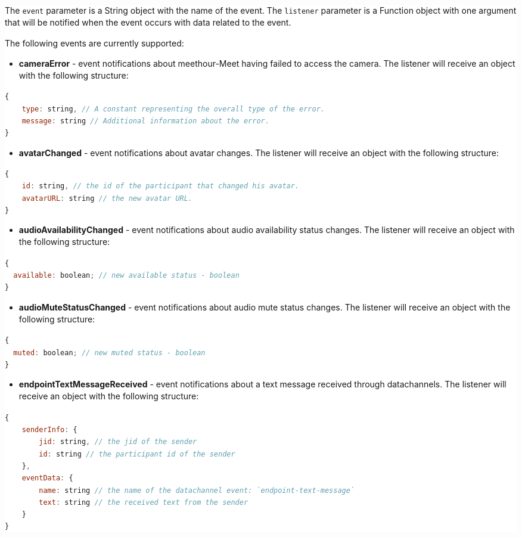 The `event` parameter is a String object with the name of the event.
The `listener` parameter is a Function object with one argument that will be notified when the event occurs with data related to the event.

The following events are currently supported:

- **cameraError** - event notifications about meethour-Meet having failed to access the camera. The listener will receive an object with the following structure:

```javascript
{
    type: string, // A constant representing the overall type of the error.
    message: string // Additional information about the error.
}
```

- **avatarChanged** - event notifications about avatar
  changes. The listener will receive an object with the following structure:

```javascript
{
    id: string, // the id of the participant that changed his avatar.
    avatarURL: string // the new avatar URL.
}
```

- **audioAvailabilityChanged** - event notifications about audio availability status changes. The listener will receive an object with the following structure:

```javascript
{
  available: boolean; // new available status - boolean
}
```

- **audioMuteStatusChanged** - event notifications about audio mute status changes. The listener will receive an object with the following structure:

```javascript
{
  muted: boolean; // new muted status - boolean
}
```

- **endpointTextMessageReceived** - event notifications about a text message received through datachannels.
  The listener will receive an object with the following structure:

```javascript
{
    senderInfo: {
        jid: string, // the jid of the sender
        id: string // the participant id of the sender
    },
    eventData: {
        name: string // the name of the datachannel event: `endpoint-text-message`
        text: string // the received text from the sender
    }
}
```
